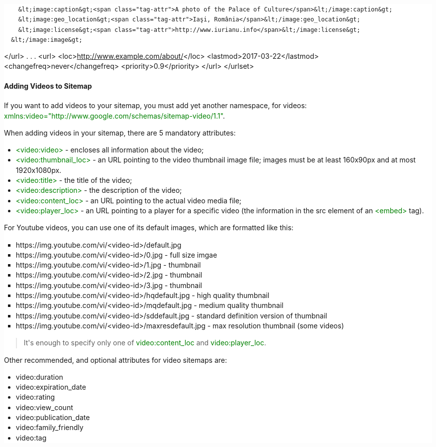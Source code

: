         &lt;image:caption&gt;<span class="tag-attr">A photo of the Palace of Culture</span>&lt;/image:caption&gt;
        &lt;image:geo_location&gt;<span class="tag-attr">Iaşi, România</span>&lt;/image:geo_location&gt;
        &lt;image:license&gt;<span class="tag-attr">http://www.iurianu.info</span>&lt;/image:license&gt;
      &lt;/image:image&gt;
   &lt;/url&gt;
   .
   .
   .
   &lt;url&gt;
      &lt;loc&gt;<span class="tag-attr">http://www.example.com/about/</span>&lt;/loc&gt;
      &lt;lastmod&gt;<span class="tag-attr">2017-03-22</span>&lt;/lastmod&gt;
      &lt;changefreq&gt;<span class="tag-attr">never</span>&lt;/changefreq&gt;
      &lt;priority&gt;<span class="tag-attr">0.9</span>&lt;/priority&gt;
   &lt;/url&gt;
&lt;/urlset&gt; 
</code></pre>
<h4>Adding Videos to Sitemap</h4>
If you want to add videos to your sitemap, you must add yet another namespace, for videos:
<span style="color: green; text-align: center;">xmlns:video="http://www.google.com/schemas/sitemap-video/1.1"</span>.

When adding videos in your sitemap, there are 5 mandatory attributes:
<ul>
 	<li><span style="color: green;">&lt;video:video&gt;</span> - encloses all information about the video;</li>
 	<li><span style="color: green;">&lt;video:thumbnail_loc&gt;</span> - an URL pointing to the video thumbnail image file; images must be at least 160x90px and at most 1920x1080px.</li>
 	<li><span style="color: green;">&lt;video:title&gt;</span> - the title of the video;</li>
 	<li><span style="color: green;">&lt;video:description&gt;</span> - the description of the video;</li>
 	<li><span style="color: green;">&lt;video:content_loc&gt;</span> - an URL pointing to the actual video media file;</li>
 	<li><span style="color: green;">&lt;video:player_loc&gt;</span> - an URL pointing to a player for a specific video (the information in the src element of an <span style="color: green;">&lt;embed&gt;</span> tag).</li>
</ul>
For Youtube videos, you can use one of its default images, which are formatted like this:
<ul style="list-style-type: square;">
 	<li>https://img.youtube.com/vi/&lt;video-id&gt;/default.jpg</li>
 	<li>https://img.youtube.com/vi/&lt;video-id&gt;/0.jpg - full size imgae</li>
 	<li>https://img.youtube.com/vi/&lt;video-id&gt;/1.jpg - thumbnail</li>
 	<li>https://img.youtube.com/vi/&lt;video-id&gt;/2.jpg - thumbnail</li>
 	<li>https://img.youtube.com/vi/&lt;video-id&gt;/3.jpg - thumbnail</li>
 	<li>https://img.youtube.com/vi/&lt;video-id&gt;/hqdefault.jpg - high quality thumbnail</li>
 	<li>https://img.youtube.com/vi/&lt;video-id&gt;/mqdefault.jpg - medium quality thumbnail</li>
 	<li>https://img.youtube.com/vi/&lt;video-id&gt;/sddefault.jpg - standard definition version of thumbnail</li>
 	<li>https://img.youtube.com/vi/&lt;video-id&gt;/maxresdefault.jpg - max resolution thumbnail (some videos)</li>
</ul>
<blockquote>
<p class="note">It's enough to specify only one of <span style="color: green;">video:content_loc</span> and <span style="color: green;">video:player_loc</span>.</p>
</blockquote>
Other recommended, and optional attributes for video sitemaps are:
<ul>
 	<li>video:duration</li>
 	<li>video:expiration_date</li>
 	<li>video:rating</li>
 	<li>video:view_count</li>
 	<li>video:publication_date</li>
 	<li>video:family_friendly</li>
 	<li>video:tag</li>